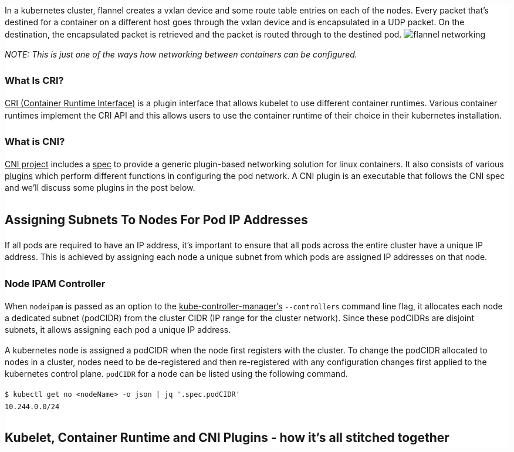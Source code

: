 In a kubernetes cluster, flannel creates a vxlan device and some route table entries on each of the nodes. Every packet that’s destined for a container on a different host goes through the vxlan device and is encapsulated in a UDP packet. On the destination, the encapsulated packet is retrieved and the packet is routed through to the destined pod.
![flannel networking](http://ronaknathani.com/flannel-networking.png)

_NOTE: This is just one of the ways how networking between containers can be configured._

### What Is CRI?

[CRI (Container Runtime Interface)](https://github.com/kubernetes/cri-api) is a plugin interface that allows kubelet to use different container runtimes. Various container runtimes implement the CRI API and this allows users to use the container runtime of their choice in their kubernetes installation.

### What is CNI?

[CNI project](https://github.com/containernetworking/cni) includes a
[spec](https://github.com/containernetworking/cni/blob/master/SPEC.md) to provide a generic plugin-based networking solution for linux containers. It also consists of various
[plugins](https://github.com/containernetworking/plugins) which perform different functions in configuring the pod network. A CNI plugin is an executable that follows the CNI spec and we’ll discuss some plugins in the post below.

## Assigning Subnets To Nodes For Pod IP Addresses

If all pods are required to have an IP address, it’s important to ensure that all pods across the entire cluster have a unique IP address. This is achieved by assigning each node a unique subnet from which pods are assigned IP addresses on that node.

### Node IPAM Controller

When `nodeipam` is passed as an option to the
[kube-controller-manager’s](https://kubernetes.io/docs/reference/command-line-tools-reference/kube-controller-manager/) `--controllers` command line flag, it allocates each node a dedicated subnet (podCIDR) from the cluster CIDR (IP range for the cluster network). Since these podCIDRs are disjoint subnets, it allows assigning each pod a unique IP address.

A kubernetes node is assigned a podCIDR when the node first registers with the cluster. To change the podCIDR allocated to nodes in a cluster, nodes need to be de-registered and then re-registered with any configuration changes first applied to the kubernetes control plane. `podCIDR` for a node can be listed using the following command.

```
$ kubectl get no <nodeName> -o json | jq '.spec.podCIDR'
10.244.0.0/24

```

## Kubelet, Container Runtime and CNI Plugins - how it’s all stitched together
